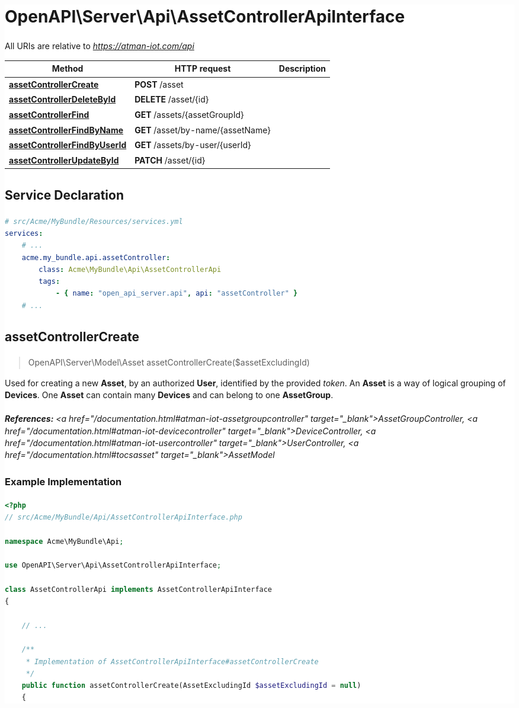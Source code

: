 # OpenAPI\Server\Api\AssetControllerApiInterface

All URIs are relative to *https://atman-iot.com/api*

Method | HTTP request | Description
------------- | ------------- | -------------
[**assetControllerCreate**](AssetControllerApiInterface.md#assetControllerCreate) | **POST** /asset | 
[**assetControllerDeleteById**](AssetControllerApiInterface.md#assetControllerDeleteById) | **DELETE** /asset/{id} | 
[**assetControllerFind**](AssetControllerApiInterface.md#assetControllerFind) | **GET** /assets/{assetGroupId} | 
[**assetControllerFindByName**](AssetControllerApiInterface.md#assetControllerFindByName) | **GET** /asset/by-name/{assetName} | 
[**assetControllerFindByUserId**](AssetControllerApiInterface.md#assetControllerFindByUserId) | **GET** /assets/by-user/{userId} | 
[**assetControllerUpdateById**](AssetControllerApiInterface.md#assetControllerUpdateById) | **PATCH** /asset/{id} | 


## Service Declaration
```yaml
# src/Acme/MyBundle/Resources/services.yml
services:
    # ...
    acme.my_bundle.api.assetController:
        class: Acme\MyBundle\Api\AssetControllerApi
        tags:
            - { name: "open_api_server.api", api: "assetController" }
    # ...
```

## **assetControllerCreate**
> OpenAPI\Server\Model\Asset assetControllerCreate($assetExcludingId)



Used for creating a new <b>Asset</b>, by an authorized <b>User</b>, identified by the provided <i>token</i>. An <b>Asset</b> is a way of logical grouping of <b>Devices</b>. One <b>Asset</b> can contain many <b>Devices</b> and can belong to one <b>AssetGroup</b>. <br><br><i><b>References:</b> <a href=\"/documentation.html#atman-iot-assetgroupcontroller\" target=\"_blank\">AssetGroupController</a>, <a href=\"/documentation.html#atman-iot-devicecontroller\" target=\"_blank\">DeviceController</a>, <a href=\"/documentation.html#atman-iot-usercontroller\" target=\"_blank\">UserController</a>, <a href=\"/documentation.html#tocsasset\" target=\"_blank\">AssetModel</a></i>

### Example Implementation
```php
<?php
// src/Acme/MyBundle/Api/AssetControllerApiInterface.php

namespace Acme\MyBundle\Api;

use OpenAPI\Server\Api\AssetControllerApiInterface;

class AssetControllerApi implements AssetControllerApiInterface
{

    // ...

    /**
     * Implementation of AssetControllerApiInterface#assetControllerCreate
     */
    public function assetControllerCreate(AssetExcludingId $assetExcludingId = null)
    {
```